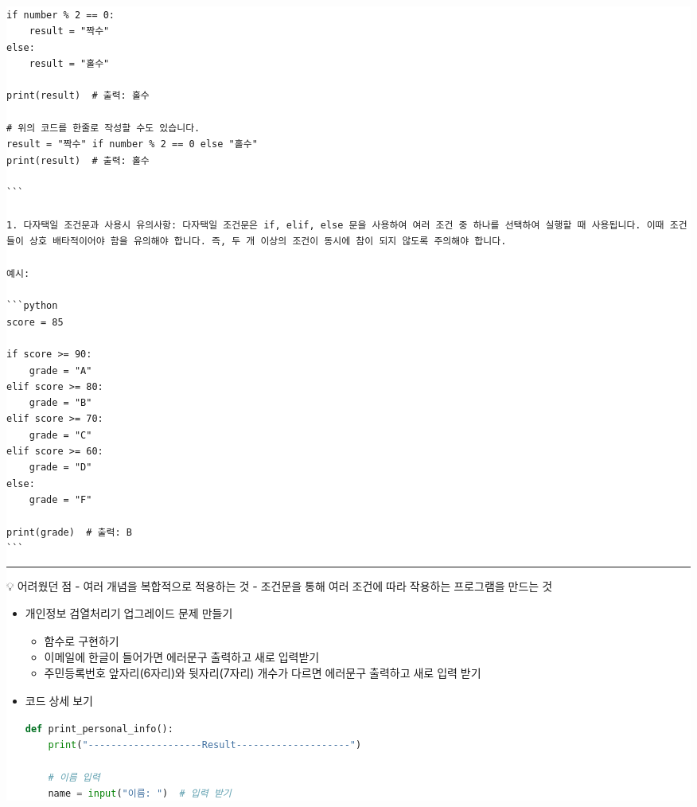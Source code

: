     if number % 2 == 0:
        result = "짝수"
    else:
        result = "홀수"
    
    print(result)  # 출력: 홀수
    
    # 위의 코드를 한줄로 작성할 수도 있습니다.
    result = "짝수" if number % 2 == 0 else "홀수"
    print(result)  # 출력: 홀수
    
    ```
    
    1. 다자택일 조건문과 사용시 유의사항: 다자택일 조건문은 if, elif, else 문을 사용하여 여러 조건 중 하나를 선택하여 실행할 때 사용됩니다. 이때 조건들이 상호 배타적이어야 함을 유의해야 합니다. 즉, 두 개 이상의 조건이 동시에 참이 되지 않도록 주의해야 합니다.
    
    예시:
    
    ```python
    score = 85
    
    if score >= 90:
        grade = "A"
    elif score >= 80:
        grade = "B"
    elif score >= 70:
        grade = "C"
    elif score >= 60:
        grade = "D"
    else:
        grade = "F"
    
    print(grade)  # 출력: B
    ```
    

---

<aside>
💡 어려웠던 점
- 여러 개념을 복합적으로 적용하는 것
- 조건문을 통해 여러 조건에 따라 작용하는 프로그램을 만드는 것

</aside>

- 개인정보 검열처리기 업그레이드 문제 만들기
    - 함수로 구현하기
    - 이메일에 한글이 들어가면 에러문구 출력하고 새로 입력받기
    - 주민등록번호 앞자리(6자리)와 뒷자리(7자리) 개수가 다르면 에러문구 출력하고 새로 입력 받기
- 코드 상세 보기
    
    ```python
    def print_personal_info():
        print("--------------------Result--------------------")
    
        # 이름 입력
        name = input("이름: ")  # 입력 받기
    